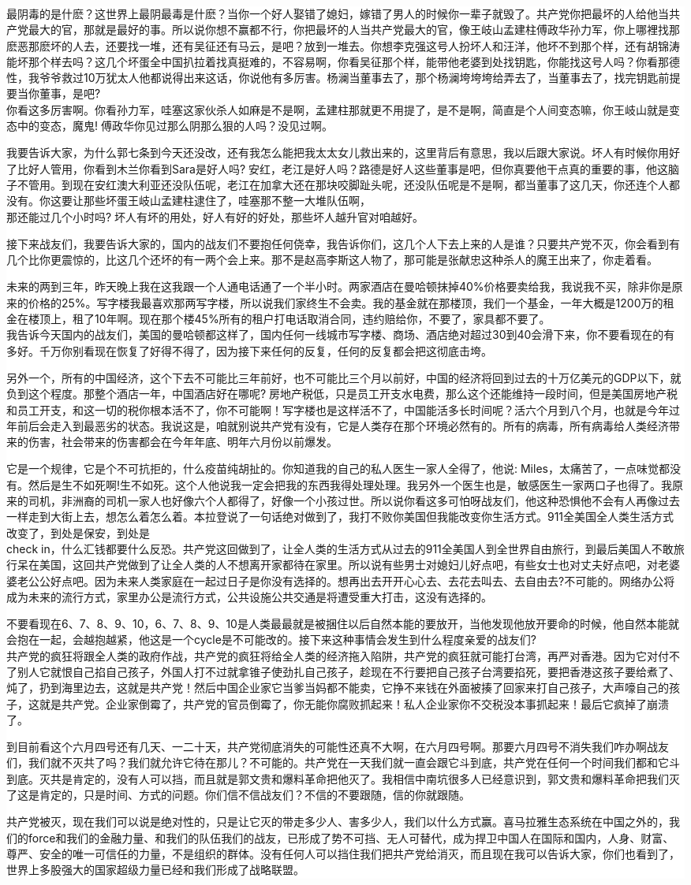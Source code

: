 
最阴毒的是什麽？这世界上最阴最毒是什麽？当你一个好人娶错了媳妇，嫁错了男人的时候你一辈子就毁了。共产党你把最坏的人给他当共产党最大的官，那就是最好的事。所以说你想不赢都不行，你把最坏的人当共产党最大的官，像王岐山孟建柱傅政华孙力军，你上哪裡找那麽恶那麽坏的人去，还要找一堆，还有吴征还有马云，是吧？放到一堆去。你想李克强这号人扮坏人和汪洋，他坏不到那个样，还有胡锦涛能坏那个样去吗？这几个坏蛋全中国扒拉着找真挺难的，不容易啊，你看吴征那个样，能带他老婆到处找钥匙，你能找这号人吗？你看那德性，我爷爷救过10万犹太人他都说得出来这话，你说他有多厉害。杨澜当董事去了，那个杨澜垮垮垮给弄去了，当董事去了，找完钥匙前提要当你董事，是吧?<br>你看这多厉害啊。你看孙力军，哇塞这家伙杀人如麻是不是啊，孟建柱那就更不用提了，是不是啊，简直是个人间变态嘛，你王岐山就是变态中的变态，魔鬼! 傅政华你见过那么阴那么狠的人吗？没见过啊。




我要告诉大家，为什么郭七条到今天还没改，还有我怎么能把我太太女儿救出来的，这里背后有意思，我以后跟大家说。坏人有时候你用好了比好人管用，你看到木兰你看到Sara是好人吗? 安红，老江是好人吗？路德是好人这些董事是吧，但你真要他干点真的重要的事，他这脑子不管用。到现在安红澳大利亚还没队伍呢，老江在加拿大还在那块咬脚趾头呢，还没队伍呢是不是啊，都当董事了这几天，你还连个人都没有。你这要让那些坏蛋王岐山孟建柱逮住了，哇塞那不整一大堆队伍啊，<br>那还能过几个小时吗? 坏人有坏的用处，好人有好的好处，那些坏人越升官对咱越好。




接下来战友们，我要告诉大家的，国内的战友们不要抱任何侥幸，我告诉你们，这几个人下去上来的人是谁？只要共产党不灭，你会看到有几个比你更震惊的，比这几个还坏的有一两个会上来。那不是赵高李斯这人物了，那可能是张献忠这种杀人的魔王出来了，你走着看。




未来的两到三年，昨天晚上我在这我跟一个人通电话通了一个半小时。两家酒店在曼哈顿抹掉40%价格要卖给我，我说我不买，除非你是原来的价格的25%。写字楼我最喜欢那两写字楼，所以说我们家终生不会卖。我的基金就在那楼顶，我们一个基金，一年大概是1200万的租金在楼顶上，租了10年啊。现在那个楼45%所有的租户打电话取消合同，违约赔给你，不要了，家具都不要了。<br>我告诉今天国内的战友们，美国的曼哈顿都这样了，国内任何一线城市写字楼、商场、酒店绝对超过30到40会滑下来，你不要看现在的有多好。千万你别看现在恢复了好得不得了，因为接下来任何的反复，任何的反复都会把这彻底击垮。




另外一个，所有的中国经济，这个下去不可能比三年前好，也不可能比三个月以前好，中国的经济将回到过去的十万亿美元的GDP以下，就负到这个程度。那整个酒店一年，中国酒店好在哪呢? 房地产税低，只是员工开支水电费，那么这个还能维持一段时间，但是美国房地产税和员工开支，和这一切的税你根本活不了，你不可能啊！写字楼也是这样活不了，中国能活多长时间呢？活六个月到八个月，也就是今年过年前后会走入到最恶劣的状态。我说这是，咱就别说共产党有没有，它是人类存在那个环境必然有的。所有的病毒，所有病毒给人类经济带来的伤害，社会带来的伤害都会在今年年底、明年六月份以前爆发。




它是一个规律，它是个不可抗拒的，什么疫苗纯胡扯的。你知道我的自己的私人医生一家人全得了，他说: Miles，太痛苦了，一点味觉都没有。然后是生不如死啊!生不如死。这个人他说我一定会把我的东西我得处理处理。我另外一个医生也是，敏感医生一家两口子也得了。我原来的司机，非洲裔的司机一家人也好像六个人都得了，好像一个小孩过世。所以说你看这多可怕呀战友们，他这种恐惧他不会有人再像过去一样走到大街上去，想怎么着怎么着。本拉登说了一句话绝对做到了，我打不败你美国但我能改变你生活方式。911全美国全人类生活方式改变了，到处是保安，到处是<br>check in，什么汇钱都要什么反恐。共产党这回做到了，让全人类的生活方式从过去的911全美国人到全世界自由旅行，到最后美国人不敢旅行呆在美国，这回共产党做到了让全人类的人不想离开家都待在家里。所以说有些男士对媳妇儿好点吧，有些女士也对丈夫好点吧，对老婆婆老公公好点吧。因为未来人类家庭在一起过日子是你没有选择的。想再出去开开心心去、去花去叫去、去自由去?不可能的。网络办公将成为未来的流行方式，家里办公是流行方式，公共设施公共交通是将遭受重大打击，这没有选择的。




不要看现在6、7、8、9、10，6、7、8、9、10是人类最最就是被捆住以后自然本能的要放开，当他发现他放开要命的时候，他自然本能就会抱在一起，会越抱越紧，他这是一个cycle是不可能改的。接下来这种事情会发生到什么程度亲爱的战友们?<br>共产党的疯狂将跟全人类的政府作战，共产党的疯狂将给全人类的经济拖入陷阱，共产党的疯狂就可能打台湾，再严对香港。因为它对付不了别人它就恨自己掐自己孩子，外国人打不过就拿锥子使劲扎自己孩子，趁现在不行要把自己孩子台湾要掐死，要把香港这孩子要给煮了、炖了，扔到海里边去，这就是共产党！然后中国企业家它当爹当妈都不能卖，它挣不来钱在外面被揍了回家来打自己孩子，大声嚎自己的孩子，这就是共产党。企业家倒霉了，共产党的官员倒霉了，你无能你腐败抓起来！私人企业家你不交税没本事抓起来！最后它疯掉了崩溃了。




到目前看这个六月四号还有几天、一二十天，共产党彻底消失的可能性还真不大啊，在六月四号啊。那要六月四号不消失我们咋办啊战友们，我们就不灭共了吗？我们就允许它待在那儿？不可能的。共产党在一天我们就一直会跟它斗到底，共产党在任何一个时间我们都和它斗到底。灭共是肯定的，没有人可以挡，而且就是郭文贵和爆料革命把他灭了。我相信中南坑很多人已经意识到，郭文贵和爆料革命把我们灭了这是肯定的，只是时间、方式的问题。你们信不信战友们？不信的不要跟随，信的你就跟随。




共产党被灭，现在我们可以说是绝对性的，只是让它灭的带走多少人、害多少人，我们以什么方式赢。喜马拉雅生态系统在中国之外的，我们的force和我们的金融力量、和我们的队伍我们的战友，已形成了势不可挡、无人可替代，成为捍卫中国人在国际和国内，人身、财富、尊严、安全的唯一可信任的力量，不是组织的群体。没有任何人可以挡住我们把共产党给消灭，而且现在我可以告诉大家，你们也看到了，世界上多股强大的国家超级力量已经和我们形成了战略联盟。
